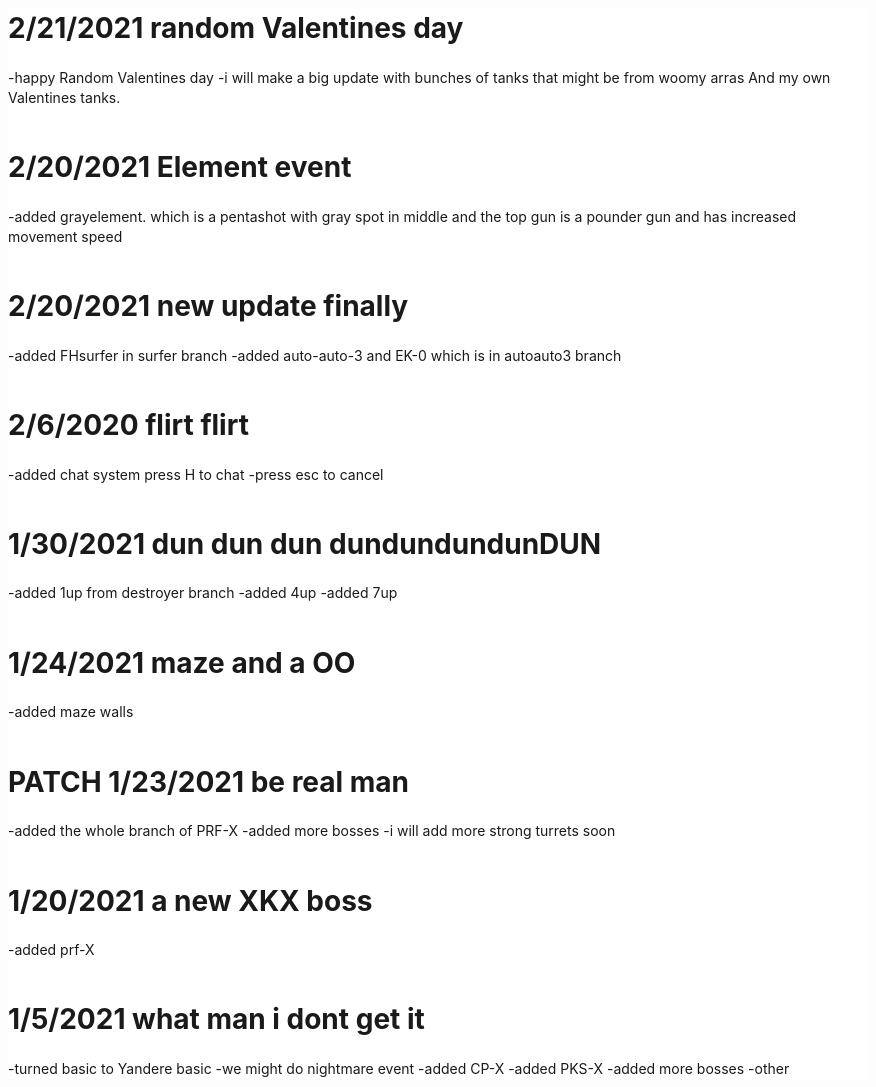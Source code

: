 # 2/21/2021 random Valentines day
-happy Random Valentines day
-i will make a big update with bunches of tanks that might be from woomy arras And my own Valentines tanks.

# 2/20/2021 Element event
-added grayelement. which is a pentashot with gray spot in middle and the top gun is a pounder gun and has increased movement speed


# 2/20/2021 new update finally
-added FHsurfer in surfer branch
-added auto-auto-3 and EK-0 which is in autoauto3 branch

# 2/6/2020 flirt flirt
-added chat system press H to chat
-press esc to cancel

# 1/30/2021 dun dun dun dundundundunDUN
-added 1up from destroyer branch
-added 4up
-added 7up

# 1/24/2021 maze and a OO
-added maze walls
# PATCH 1/23/2021 be real man
-added the whole branch of PRF-X
-added more bosses
-i will add more strong turrets soon

# 1/20/2021 a new XKX boss
-added prf-X


# 1/5/2021 what man i dont get it
-turned basic to Yandere basic
-we might do nightmare event
-added CP-X
-added PKS-X
-added more bosses
-other
